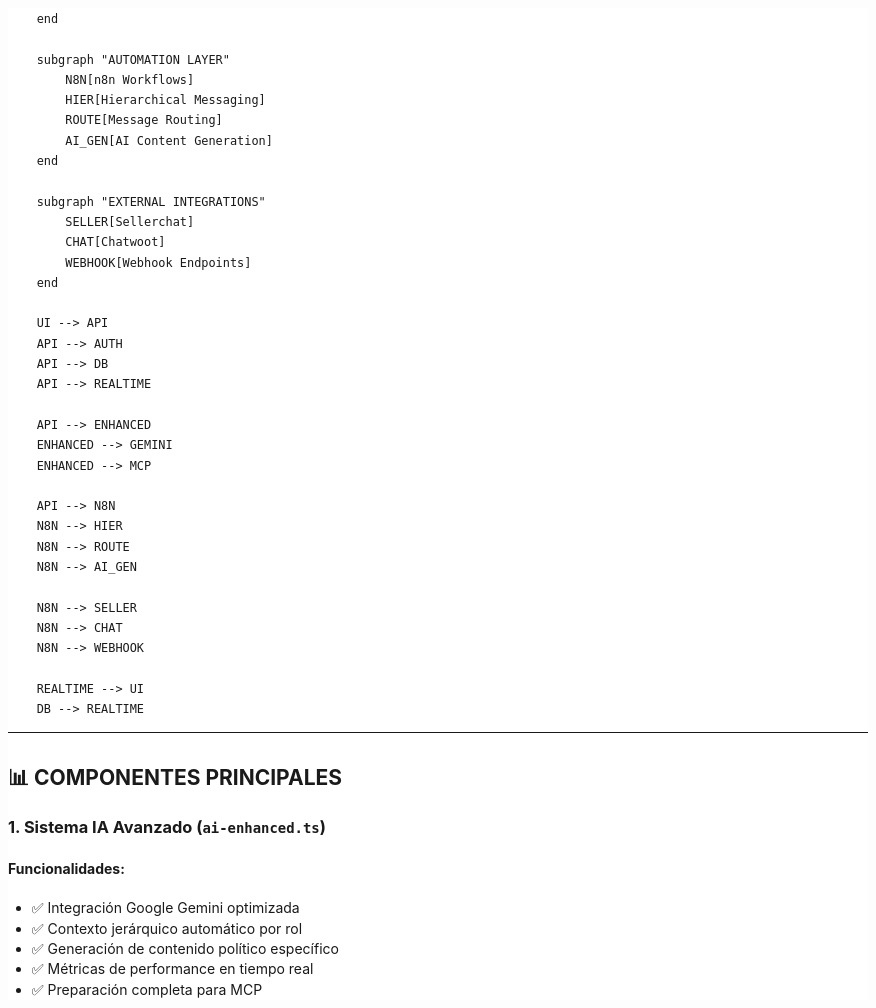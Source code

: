 ```mermaid
    end
    
    subgraph "AUTOMATION LAYER"
        N8N[n8n Workflows]
        HIER[Hierarchical Messaging]
        ROUTE[Message Routing]
        AI_GEN[AI Content Generation]
    end
    
    subgraph "EXTERNAL INTEGRATIONS"
        SELLER[Sellerchat]
        CHAT[Chatwoot]
        WEBHOOK[Webhook Endpoints]
    end
    
    UI --> API
    API --> AUTH
    API --> DB
    API --> REALTIME
    
    API --> ENHANCED
    ENHANCED --> GEMINI
    ENHANCED --> MCP
    
    API --> N8N
    N8N --> HIER
    N8N --> ROUTE
    N8N --> AI_GEN
    
    N8N --> SELLER
    N8N --> CHAT
    N8N --> WEBHOOK
    
    REALTIME --> UI
    DB --> REALTIME
```

---

## 📊 COMPONENTES PRINCIPALES

### **1. Sistema IA Avanzado (`ai-enhanced.ts`)**

#### **Funcionalidades:**
- ✅ Integración Google Gemini optimizada
- ✅ Contexto jerárquico automático por rol
- ✅ Generación de contenido político específico
- ✅ Métricas de performance en tiempo real
- ✅ Preparación completa para MCP
